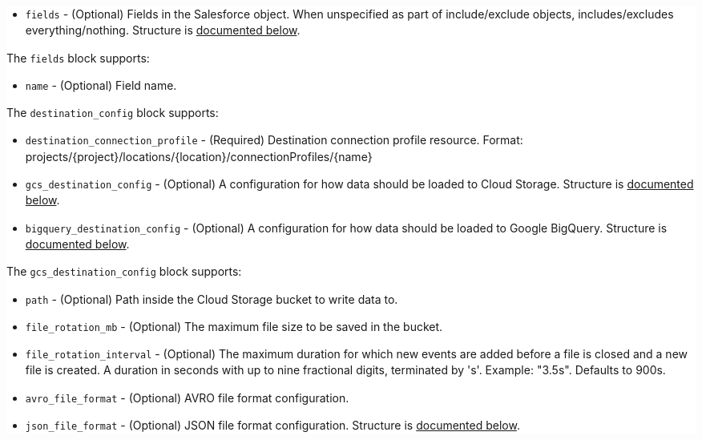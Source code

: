 * `fields` -
  (Optional)
  Fields in the Salesforce object. When unspecified as part of include/exclude objects, includes/excludes everything/nothing.
  Structure is [documented below](#nested_source_config_salesforce_source_config_exclude_objects_objects_objects_fields).


<a name="nested_source_config_salesforce_source_config_exclude_objects_objects_objects_fields"></a>The `fields` block supports:

* `name` -
  (Optional)
  Field name.

<a name="nested_destination_config"></a>The `destination_config` block supports:

* `destination_connection_profile` -
  (Required)
  Destination connection profile resource. Format: projects/{project}/locations/{location}/connectionProfiles/{name}

* `gcs_destination_config` -
  (Optional)
  A configuration for how data should be loaded to Cloud Storage.
  Structure is [documented below](#nested_destination_config_gcs_destination_config).

* `bigquery_destination_config` -
  (Optional)
  A configuration for how data should be loaded to Google BigQuery.
  Structure is [documented below](#nested_destination_config_bigquery_destination_config).


<a name="nested_destination_config_gcs_destination_config"></a>The `gcs_destination_config` block supports:

* `path` -
  (Optional)
  Path inside the Cloud Storage bucket to write data to.

* `file_rotation_mb` -
  (Optional)
  The maximum file size to be saved in the bucket.

* `file_rotation_interval` -
  (Optional)
  The maximum duration for which new events are added before a file is closed and a new file is created.
  A duration in seconds with up to nine fractional digits, terminated by 's'. Example: "3.5s". Defaults to 900s.

* `avro_file_format` -
  (Optional)
  AVRO file format configuration.

* `json_file_format` -
  (Optional)
  JSON file format configuration.
  Structure is [documented below](#nested_destination_config_gcs_destination_config_json_file_format).
